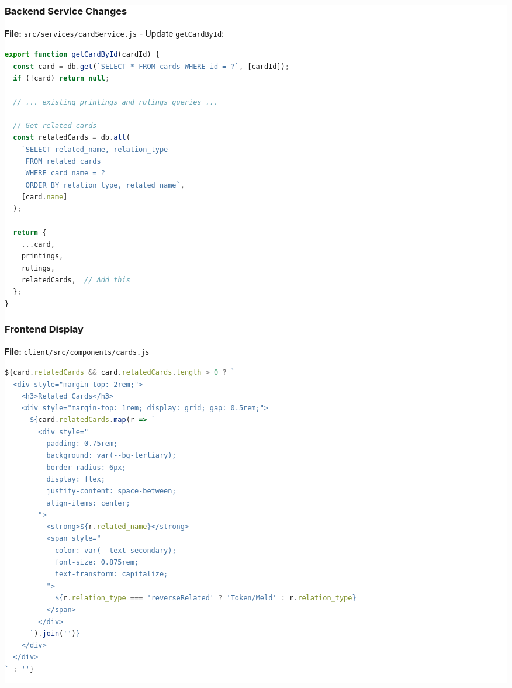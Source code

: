 ### Backend Service Changes

**File:** `src/services/cardService.js` - Update `getCardById`:

```javascript
export function getCardById(cardId) {
  const card = db.get(`SELECT * FROM cards WHERE id = ?`, [cardId]);
  if (!card) return null;

  // ... existing printings and rulings queries ...

  // Get related cards
  const relatedCards = db.all(
    `SELECT related_name, relation_type
     FROM related_cards
     WHERE card_name = ?
     ORDER BY relation_type, related_name`,
    [card.name]
  );

  return {
    ...card,
    printings,
    rulings,
    relatedCards,  // Add this
  };
}
```

### Frontend Display

**File:** `client/src/components/cards.js`

```javascript
${card.relatedCards && card.relatedCards.length > 0 ? `
  <div style="margin-top: 2rem;">
    <h3>Related Cards</h3>
    <div style="margin-top: 1rem; display: grid; gap: 0.5rem;">
      ${card.relatedCards.map(r => `
        <div style="
          padding: 0.75rem;
          background: var(--bg-tertiary);
          border-radius: 6px;
          display: flex;
          justify-content: space-between;
          align-items: center;
        ">
          <strong>${r.related_name}</strong>
          <span style="
            color: var(--text-secondary);
            font-size: 0.875rem;
            text-transform: capitalize;
          ">
            ${r.relation_type === 'reverseRelated' ? 'Token/Meld' : r.relation_type}
          </span>
        </div>
      `).join('')}
    </div>
  </div>
` : ''}
```

---